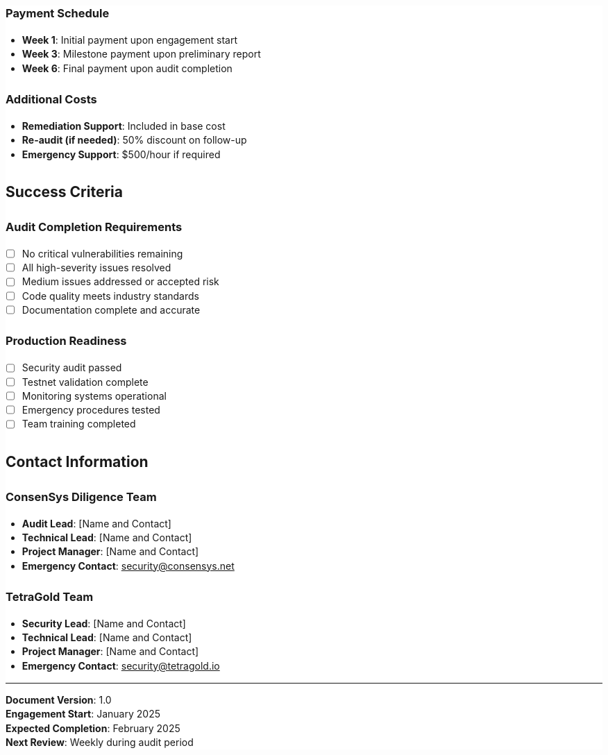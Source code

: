 ### Payment Schedule
- **Week 1**: Initial payment upon engagement start
- **Week 3**: Milestone payment upon preliminary report
- **Week 6**: Final payment upon audit completion

### Additional Costs
- **Remediation Support**: Included in base cost
- **Re-audit (if needed)**: 50% discount on follow-up
- **Emergency Support**: $500/hour if required

## Success Criteria

### Audit Completion Requirements
- [ ] No critical vulnerabilities remaining
- [ ] All high-severity issues resolved
- [ ] Medium issues addressed or accepted risk
- [ ] Code quality meets industry standards
- [ ] Documentation complete and accurate

### Production Readiness
- [ ] Security audit passed
- [ ] Testnet validation complete
- [ ] Monitoring systems operational
- [ ] Emergency procedures tested
- [ ] Team training completed

## Contact Information

### ConsenSys Diligence Team
- **Audit Lead**: [Name and Contact]
- **Technical Lead**: [Name and Contact]
- **Project Manager**: [Name and Contact]
- **Emergency Contact**: security@consensys.net

### TetraGold Team
- **Security Lead**: [Name and Contact]
- **Technical Lead**: [Name and Contact]
- **Project Manager**: [Name and Contact]
- **Emergency Contact**: security@tetragold.io

---

**Document Version**: 1.0  
**Engagement Start**: January 2025  
**Expected Completion**: February 2025  
**Next Review**: Weekly during audit period